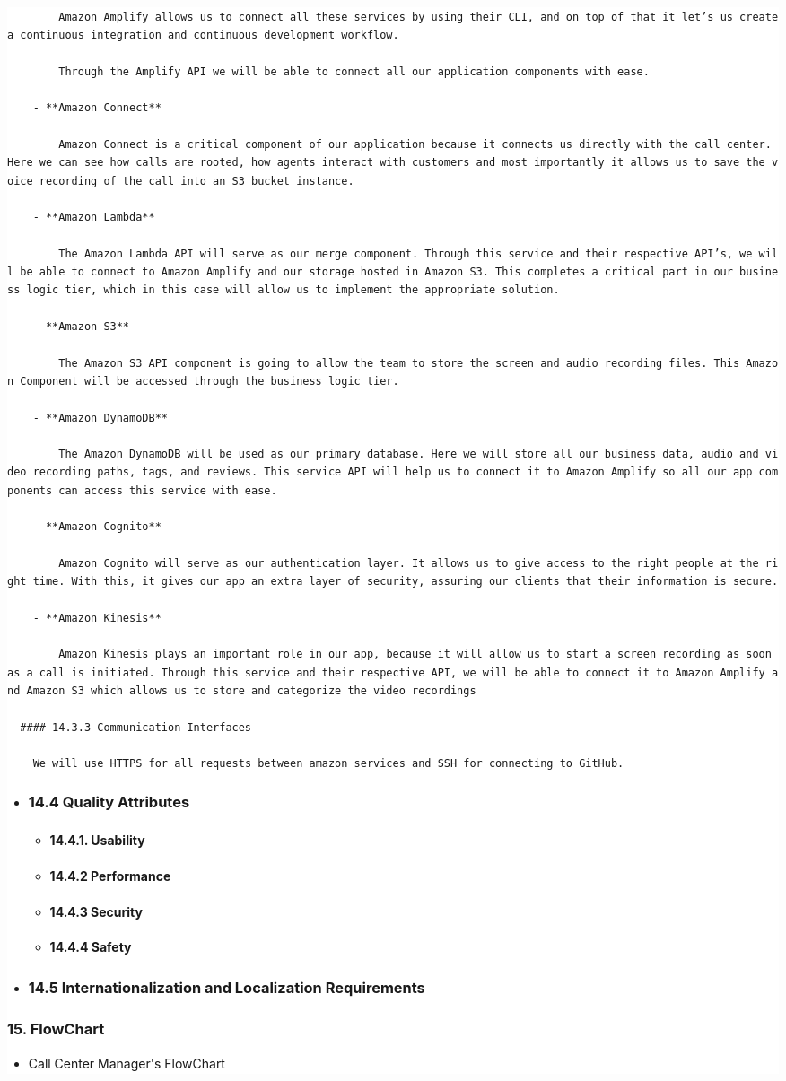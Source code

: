             Amazon Amplify allows us to connect all these services by using their CLI, and on top of that it let’s us create a continuous integration and continuous development workflow.

            Through the Amplify API we will be able to connect all our application components with ease.
        
        - **Amazon Connect**

            Amazon Connect is a critical component of our application because it connects us directly with the call center. Here we can see how calls are rooted, how agents interact with customers and most importantly it allows us to save the voice recording of the call into an S3 bucket instance. 

        - **Amazon Lambda**

            The Amazon Lambda API will serve as our merge component. Through this service and their respective API’s, we will be able to connect to Amazon Amplify and our storage hosted in Amazon S3. This completes a critical part in our business logic tier, which in this case will allow us to implement the appropriate solution.
        
        - **Amazon S3**

            The Amazon S3 API component is going to allow the team to store the screen and audio recording files. This Amazon Component will be accessed through the business logic tier.

        - **Amazon DynamoDB**

            The Amazon DynamoDB will be used as our primary database. Here we will store all our business data, audio and video recording paths, tags, and reviews. This service API will help us to connect it to Amazon Amplify so all our app components can access this service with ease. 
        
        - **Amazon Cognito**

            Amazon Cognito will serve as our authentication layer. It allows us to give access to the right people at the right time. With this, it gives our app an extra layer of security, assuring our clients that their information is secure.

        - **Amazon Kinesis**

            Amazon Kinesis plays an important role in our app, because it will allow us to start a screen recording as soon as a call is initiated. Through this service and their respective API, we will be able to connect it to Amazon Amplify and Amazon S3 which allows us to store and categorize the video recordings

    - #### 14.3.3 Communication Interfaces

        We will use HTTPS for all requests between amazon services and SSH for connecting to GitHub.

- ### 14.4 Quality Attributes
    - #### 14.4.1. Usability
    - #### 14.4.2 Performance
    - #### 14.4.3 Security
    - #### 14.4.4 Safety
- ### 14.5 Internationalization and Localization Requirements
### 15. FlowChart
- Call Center Manager's FlowChart
